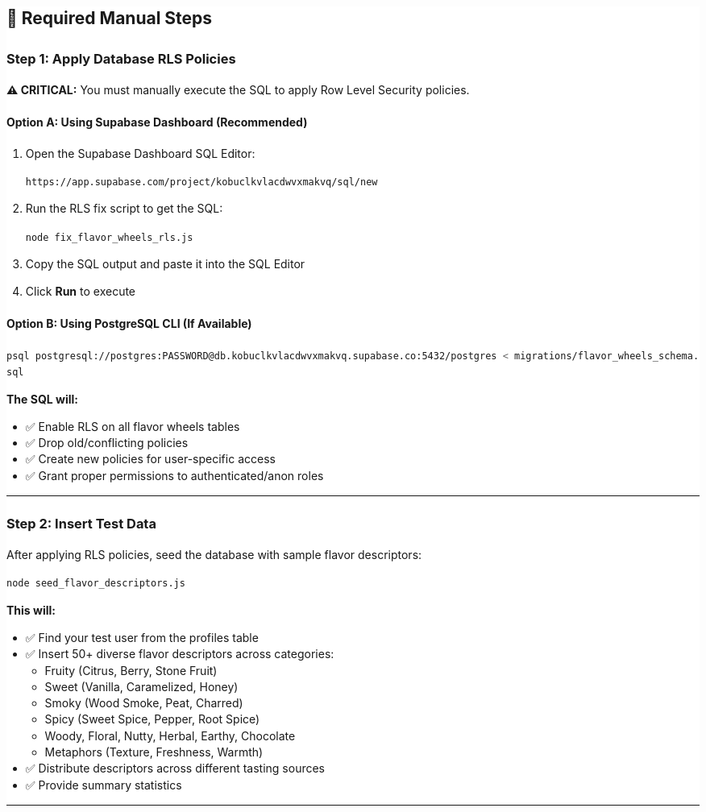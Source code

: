 ## 🔧 Required Manual Steps

### Step 1: Apply Database RLS Policies

**⚠️ CRITICAL:** You must manually execute the SQL to apply Row Level Security policies.

#### Option A: Using Supabase Dashboard (Recommended)

1. Open the Supabase Dashboard SQL Editor:
   ```
   https://app.supabase.com/project/kobuclkvlacdwvxmakvq/sql/new
   ```

2. Run the RLS fix script to get the SQL:
   ```bash
   node fix_flavor_wheels_rls.js
   ```

3. Copy the SQL output and paste it into the SQL Editor

4. Click **Run** to execute

#### Option B: Using PostgreSQL CLI (If Available)

```bash
psql postgresql://postgres:PASSWORD@db.kobuclkvlacdwvxmakvq.supabase.co:5432/postgres < migrations/flavor_wheels_schema.sql
```

**The SQL will:**
- ✅ Enable RLS on all flavor wheels tables
- ✅ Drop old/conflicting policies
- ✅ Create new policies for user-specific access
- ✅ Grant proper permissions to authenticated/anon roles

---

### Step 2: Insert Test Data

After applying RLS policies, seed the database with sample flavor descriptors:

```bash
node seed_flavor_descriptors.js
```

**This will:**
- ✅ Find your test user from the profiles table
- ✅ Insert 50+ diverse flavor descriptors across categories:
  - Fruity (Citrus, Berry, Stone Fruit)
  - Sweet (Vanilla, Caramelized, Honey)
  - Smoky (Wood Smoke, Peat, Charred)
  - Spicy (Sweet Spice, Pepper, Root Spice)
  - Woody, Floral, Nutty, Herbal, Earthy, Chocolate
  - Metaphors (Texture, Freshness, Warmth)
- ✅ Distribute descriptors across different tasting sources
- ✅ Provide summary statistics

---